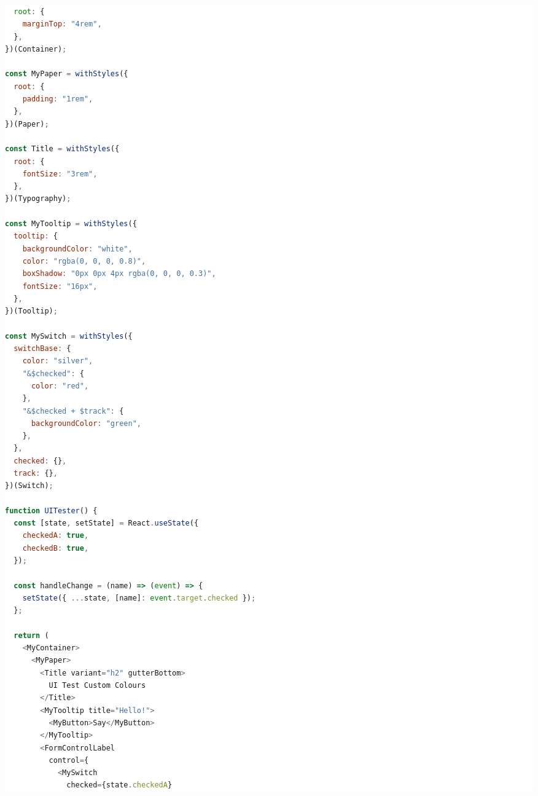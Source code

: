 ```javascript
  root: {
    marginTop: "4rem",
  },
})(Container);

const MyPaper = withStyles({
  root: {
    padding: "1rem",
  },
})(Paper);

const Title = withStyles({
  root: {
    fontSize: "3rem",
  },
})(Typography);

const MyTooltip = withStyles({
  tooltip: {
    backgroundColor: "white",
    color: "rgba(0, 0, 0, 0.8)",
    boxShadow: "0px 0px 4px rgba(0, 0, 0, 0.3)",
    fontSize: "16px",
  },
})(Tooltip);

const MySwitch = withStyles({
  switchBase: {
    color: "silver",
    "&$checked": {
      color: "red",
    },
    "&$checked + $track": {
      backgroundColor: "green",
    },
  },
  checked: {},
  track: {},
})(Switch);

function UITester() {
  const [state, setState] = React.useState({
    checkedA: true,
    checkedB: true,
  });

  const handleChange = (name) => (event) => {
    setState({ ...state, [name]: event.target.checked });
  };

  return (
    <MyContainer>
      <MyPaper>
        <Title variant="h2" gutterBottom>
          UI Test Custom Colours
        </Title>
        <MyTooltip title="Hello!">
          <MyButton>Say</MyButton>
        </MyTooltip>
        <FormControlLabel
          control={
            <MySwitch
              checked={state.checkedA}
```
